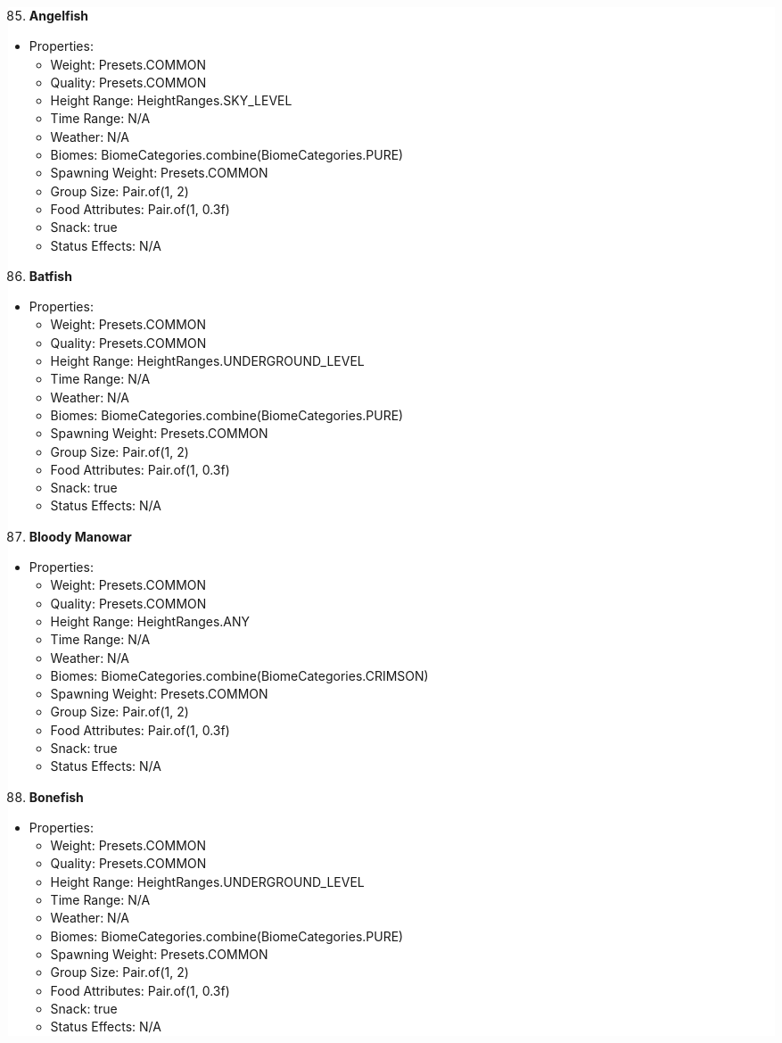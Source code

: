 85. **Angelfish**
   - Properties:
      - Weight: Presets.COMMON
      - Quality: Presets.COMMON
      - Height Range: HeightRanges.SKY_LEVEL
      - Time Range: N/A
      - Weather: N/A
      - Biomes: BiomeCategories.combine(BiomeCategories.PURE)
      - Spawning Weight: Presets.COMMON
      - Group Size: Pair.of(1, 2)
      - Food Attributes: Pair.of(1, 0.3f)
      - Snack: true
      - Status Effects: N/A

86. **Batfish**
   - Properties:
      - Weight: Presets.COMMON
      - Quality: Presets.COMMON
      - Height Range: HeightRanges.UNDERGROUND_LEVEL
      - Time Range: N/A
      - Weather: N/A
      - Biomes: BiomeCategories.combine(BiomeCategories.PURE)
      - Spawning Weight: Presets.COMMON
      - Group Size: Pair.of(1, 2)
      - Food Attributes: Pair.of(1, 0.3f)
      - Snack: true
      - Status Effects: N/A

87. **Bloody Manowar**
   - Properties:
      - Weight: Presets.COMMON
      - Quality: Presets.COMMON
      - Height Range: HeightRanges.ANY
      - Time Range: N/A
      - Weather: N/A
      - Biomes: BiomeCategories.combine(BiomeCategories.CRIMSON)
      - Spawning Weight: Presets.COMMON
      - Group Size: Pair.of(1, 2)
      - Food Attributes: Pair.of(1, 0.3f)
      - Snack: true
      - Status Effects: N/A

88. **Bonefish**
   - Properties:
      - Weight: Presets.COMMON
      - Quality: Presets.COMMON
      - Height Range: HeightRanges.UNDERGROUND_LEVEL
      - Time Range: N/A
      - Weather: N/A
      - Biomes: BiomeCategories.combine(BiomeCategories.PURE)
      - Spawning Weight: Presets.COMMON
      - Group Size: Pair.of(1, 2)
      - Food Attributes: Pair.of(1, 0.3f)
      - Snack: true
      - Status Effects: N/A

